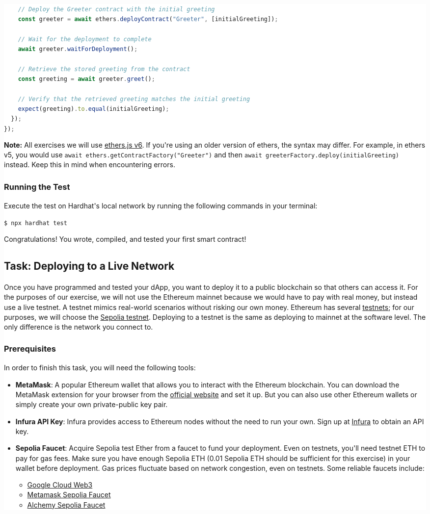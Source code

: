 ```javascript
    // Deploy the Greeter contract with the initial greeting
    const greeter = await ethers.deployContract("Greeter", [initialGreeting]);
    
    // Wait for the deployment to complete
    await greeter.waitForDeployment();

    // Retrieve the stored greeting from the contract
    const greeting = await greeter.greet();

    // Verify that the retrieved greeting matches the initial greeting
    expect(greeting).to.equal(initialGreeting);
  });
});
```

**Note:** All exercises we will use [ethers.js v6](https://docs.ethers.org/v6/). If you're using an older version of ethers, the syntax may differ. For example, in ethers v5, you would use `await ethers.getContractFactory("Greeter")` and then `await greeterFactory.deploy(initialGreeting)` instead. Keep this in mind when encountering errors.

### Running the Test

Execute the test on Hardhat's local network by running the following commands in your terminal:

```bash
$ npx hardhat test
```

Congratulations! You wrote, compiled, and tested your first smart contract!

## Task: Deploying to a Live Network

Once you have programmed and tested your dApp, you want to deploy it to a public blockchain so that others can access it. For the purposes of our exercise, we will not use the Ethereum mainnet because we would have to pay with real money, but instead use a live testnet. A testnet mimics real-world scenarios without risking our own money. Ethereum has several [testnets](https://ethereum.org/en/developers/docs/networks/#ethereum-testnets); for our purposes, we will choose the [Sepolia testnet](https://sepolia.dev/). Deploying to a testnet is the same as deploying to mainnet at the software level. The only difference is the network you connect to.

### Prerequisites

In order to finish this task, you will need the following tools:

- **MetaMask**: A popular Ethereum wallet that allows you to interact with the Ethereum blockchain. You can download the MetaMask extension for your browser from the [official website](https://metamask.io/) and set it up. But you can also use other Ethereum wallets or simply create your own private-public key pair.
    
- **Infura API Key**: Infura provides access to Ethereum nodes without the need to run your own. Sign up at [Infura](https://infura.io/) to obtain an API key.
    
- **Sepolia Faucet**: Acquire Sepolia test Ether from a faucet to fund your deployment. Even on testnets, you'll need testnet ETH to pay for gas fees. Make sure you have enough Sepolia ETH (0.01 Sepolia ETH should be sufficient for this exercise) in your wallet before deployment. Gas prices fluctuate based on network congestion, even on testnets. Some reliable faucets include:
  - [Google Cloud Web3](https://cloud.google.com/application/web3/faucet/ethereum/sepolia)
  - [Metamask Sepolia Faucet](https://docs.metamask.io/developer-tools/faucet/)
  - [Alchemy Sepolia Faucet](https://www.alchemy.com/faucets/ethereum-sepolia)
